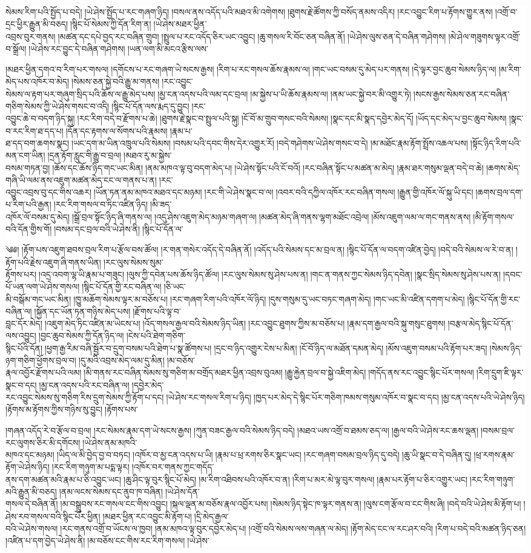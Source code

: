 སེམས་རིག་པའི་སྤྱོད་པ་བདེ། །ཡེ་ཤེས་སྤྱོད་པ་རང་གཞག་ཉིད། །བསལ་ནས་འདོད་པའི་མཐའ་མི་འགེགས། །ཐུགས་རྗེ་ཚོགས་ཀྱི་བསོད་ནམས་འདིར། །རང་འབྱུང་རིག་པ་རྟོགས་གྱུར་ནས། །འགྲོ་བ་དྲང་ཕྱིར་རྒྱུན་མི་བཅད། །སྙིང་པོ་སེམས་ཀྱི་དོན་རིག་ན། །ཡེ་ཤེས་མཐར་ཕྱིན་  
འབྲས་བུར་གནས། །མཚན་དང་དཔེ་བྱད་རང་བཞིན་གྲུབ། །སྤྲུལ་པ་རང་འདོད་ཅིར་ཡང་འབྱུང། །ཆུ་གསལ་རི་བོང་ཅན་བཞིན་ནོ། །ཡེ་ཤེས་ལུས་ཅན་དེ་བཞིན་གཤེགས། །མེ་ཤེལ་གཟུགས་ལྟར་འགྲོ་བ་སྒྲོལ། །ཡེ་ཤེས་རང་བྱུང་དེ་བཞིན་གཤེགས། །ཡན་ལག་མི་མངའ་རྩིས་ལས་  
  
།མཐར་ཕྱིན་དགའ་བ་རིག་པར་གསལ། །དགོངས་པ་རང་གཞག་ཡེ་སངས་རྒྱས། །རིག་པ་རང་གསལ་ཆོས་རྣམས་ལ། །གང་ཡང་བསམ་དུ་མེད་པར་གནས། །དེ་ལྟར་བྱང་ཆུབ་སེམས་ཉིད་ལ། །མ་རིག་མེད་པས་འཁོར་བ་མེད། །སེམས་ཅན་སྐྱེ་བའི་རྒྱུ་མ་གནས། །རང་འབྱུང་  
སེམས་ལ་རྟག་པར་གཞུག་སྲིད་པའི་ཆོས་ལ་རྒྱུ་མེད་པས། །མྱ་ངན་འདས་པའི་ལམ་དང་བྲལ། །མ་སྐྱེས་པ་ཡི་ཆོས་རྣམས་ལ། །ནམ་ཡང་སྐྱེ་བར་མི་འགྱུར་ཏེ། །སངས་རྒྱས་སེམས་ཅན་རང་བཞིན་གཅིག་སེམས་ཀྱི་ཡེ་ཤེས་གསང་བ་འདི། །སྙིང་པོ་དོན་ལས་རྨད་དུ་བྱུང། །རང་  
འབྱུང་ཆེ་བ་བདག་ཉིད་སྐུ། །རང་རིག་བདེ་བ་རྫོགས་པ་ཆེ། །ཐུགས་རྗེ་སྣང་བ་སྤྲུལ་པའི་སྐུ། །ངོ་བོ་མ་གྲུབ་གསང་བའི་སེམས། །སྣང་དང་མི་སྣད་དབྱེར་མེད་དོ། །ཡོད་དང་མེད་པ་བྱང་ཆུབ་སེམས། །སྣང་བ་རང་རིག་ཐ་དད་པ། །དོན་དང་རྟགས་ལ་སོགས་པའི་རྣམས། །རྣམ་པ་  
ཐ་དད་བག་ཆགས་སྣང། །ཡང་དག་མ་ཡིན་འཁྲུལ་པའི་སེམས། །བསམ་པའི་དབང་གིས་དེར་འགྱུར་རོ། །བདེ་གཤེགས་ཡེ་ཤེས་གསང་བ་དེ། །མ་མཐོང་རྣམ་རྟོག་སྤྲོས་འཆལ་པས། །སྟོང་ཉིད་རིག་པའི་མན་ངག་ཡིན། །དྲན་རྟོག་རླུང་གི་རྒྱུ་བ་བྲལ། །མཐའ་རུ་མ་སྐྱེས་  
བསམ་གཏན་བྱ། །ཆོས་དང་ཆོས་ཉིད་གང་ཡང་མིན། །ནམ་མཁའ་ལྟ་བུ་བདག་མེད་པ། །ཡེ་ཤེས་སྟོང་པའི་ངོ་བའོ། །རང་བཞིན་སྟོང་པ་མཚན་མ་མེད། །རྣམ་ཐར་གསུམ་ལྡན་བདེ་བ་ཆེ། །ཆགས་མེད་གཞི་ཡི་ལམ་ནས་འཇུག་མཚན་མེད་ངང་ལ་གནས་པ་ན། །རང་  
འབྱུང་འབྲས་བུ་དང་གིས་འཆར། །ཡོན་ཏན་ནམ་མཁའ་མཐའ་དང་མཉམ། །རང་གི་ཡེ་ཤེས་སྣང་བ་ལ། །འབར་བའི་དཀྱིལ་འཁོར་རང་བཞིན་གསལ། །རྒྱུན་གྱི་འཁོར་ལོ་སྐུ་ཡི་དང། །ཆགས་བྲལ་དག་པ་རིག་པའི་རྒྱན། །རང་རིག་གསལ་བ་ཏིང་འཛིན་ཉིད། །མི་ཟད་  
འཁོར་ལོ་བསམ་དུ་མེད། །སྒྲོ་བྲལ་སྟོང་ཉིད་ཞི་གནས་ལ། །འདུ་ཤེས་འཇུག་མེད་མཉམ་གཞག་ལ། །མཚན་མེད་ཞི་གནས་ལྷག་མཐོང་འབྲེལ། །མོས་འཇུག་ལམ་ལ་གང་གནས་ནས། །མི་རྟོག་གསལ་བའི་དོན་གྱིས་གོ། །བསམ་དང་བྲལ་བའི་ཡེ་ཤེས་ནི། །སྙིང་པོ་དོན་ལ་  
  
༄༅། །རྟོག་པས་འཇུག་ཐབས་བྲལ་རིག་པ་རྩོལ་བས་ཚོལ། །ར་གན་གསེར་འདོད་དེ་བཞིན་ནོ། །འདོད་པའི་སེམས་དང་མ་བྲལ་ན། །སྙིང་པོ་དོན་ལ་བདག་འཛིན་བྱེད། །བདེ་བའི་སེམས་ལ་རེ་བ་ན། །རྟོག་པའི་རྗེས་འཇུག་ཞི་གནས་ཡིན། །རང་ལུས་སེམས་སུམ་  
རྟོགས་པར། །འདྲ་འབག་ལྷ་ཡི་རྣམ་པ་གཟུང། །ལུས་ཀྱི་དབེན་པས་ཆོས་ཉིད་ཚོལ། །རང་ལུས་སེམས་སུ་ཤེས་པས་ན། །གང་ན་གནས་ཀྱང་སེམས་ཉིད་དབེན། །སྣང་སྲིད་སེམས་སུ་ཤེས་པས་ན། །དབང་པོ་ཡན་ལག་ཡེ་ཤེས་གསལ། །སྙིང་པོ་དོན་གྱི་རང་བཞིན་ལ། །ཅི་ཡང་  
མི་བསྒོམ་གང་ཡང་མིན། །ཁྱུ་མཆོག་སེམས་ལྟར་མ་བཅོས་པ། །རང་གཞག་རིག་པའི་འཁོར་ལོ་ཉིད། །དུས་གསུམ་དུ་ཡང་བཏང་གཞག་མེད། །གང་ཡང་མི་འཛིན་དགག་པ་མེད། །སྙིང་པོ་དོན་གྱི་རང་བཞིན་ལ། །སྐྱོན་དང་ཡོན་ཏན་གཉིས་མེད་པས། །རྫོགས་པའི་ལྟ་བ་  
བླང་དོར་མེད། །འཇུག་མེད་ཏིང་འཛིན་མ་ཡེངས་པ། །འོད་གསལ་རྒྱལ་བའི་སེམས་ཉིད་ཡིན། །རང་འབྱུང་ཐུགས་ཀྱིས་མ་བཅོས་པ། །རྣམ་དག་རྒྱལ་བའི་སྐུ་གསུང་ཐུགས། །བརྩལ་མེད་སྙིང་པོ་དོན་ལས་འབྱུང། །བྱང་ཆུབ་སེམས་ཀྱི་དོན་ཉིད་ལ། །ངེས་པའི་ཐེག་གཅིག་  
སྙིང་པོའི་དོན། །ཕྱག་རྒྱ་རིམ་བཞི་སྦྱོར་བ་དྲུག་བསམ་པའི་ཐེག་པ་སྣ་ཚོགས་པ། །དྲང་བ་ཉིད་འགྱུར་ངེས་པ་མིན། །ངོ་བོ་ཉིད་ལ་མཐོན་དམན་མེད། །མོས་འཇུག་བསམ་པའི་རྟོག་པར་ཟད། །སེམས་ཉིད་ཉག་གཅིག་ཕྱོགས་བྲལ་བ། །དུ་མའི་འབྲས་མེད་ལམ་དུ་མིན། །མ་བཅོས་  
རྣལ་འབྱོར་རྫོགས་པའི་ལམ། །མི་གནས་རང་བཞིན་སེམས་སུ་གཅིག་མ་བགྲོད་མཐར་ཕྱིན་འབྲས་བུའམ། །རྒྱུ་རྐྱེན་བྲལ་བ་སྐྱེ་འཇིག་མེད། །གདོད་ནས་རང་འབྱུང་སྙིང་པོར་གསལ། །རིག་དྲུག་ཇི་ལྟར་སྣང་བ་དང། །མྱ་ངན་འདས་པའི་རང་བཞིན་ལ། །དབྱེར་མེད་  
རང་འབྱུང་སེམས་སུ་གཅིག་རིས་དྲུག་སེམས་ཀྱི་རྟོག་པ་དང། །ཡེ་ཤེས་རང་གསལ་རིག་པ་ཉིད། །ཁྱད་པར་མེད་དེ་སྙིང་པོར་གཅིག་ཁམས་གསུམ་འཁོར་བ་སྣང་བ་དང། །མྱ་ངན་འདས་པའི་ཡེ་ཤེས་ཉིད། །རྟོགས་མ་རྟོགས་ཀྱིས་གཉིས་སུ་བྱུང། །རྟོགས་པས་  
  
།གཞན་འདོད་རེ་བ་རྩོལ་བ་བྲལ། །རང་སེམས་རྣམ་དག་ཡེ་སངས་རྒྱས། །ཀུན་བཟང་རྒྱལ་བའི་སེམས་ཉིད་བདེ། །མཐའ་ཡས་འགྲོ་བ་ཐམས་ཅད་ལ། །རྒྱལ་བའི་ཡེ་ཤེས་རང་ཆས་ལྡན། །བསམ་བྲལ་རང་ལུགས་ཅིར་མི་དགོངས། །ཡེ་ཤེས་ནམ་མཁའི་  
མཁའ་དང་མཉམ། །ཡིད་ལ་མི་བྱེད་བྱ་བ་བཏང། །འཁོར་བ་མྱ་ངན་འདས་པ་ཡི། །རྣམ་པ་ཕྲ་རགས་ཅིར་སྣང་ཡང། །རང་གཞག་བསམ་བྲལ་ཉིད་དུ་བདེ། །ཆུ་ཡི་སྣང་བ་དེ་བཞིན་དུ། །ཕྲ་རགས་རྣམ་རྟོག་ཡེ་ཤེས་ཉིད། །རང་རིག་གཉུག་མ་པདྨ་ལྟར། །འཁོར་བར་གནས་ཀྱང་གདོད་  
ནས་དག་མཚན་མའི་རྣམ་པ་ཅི་འབྱུང་ཡང། །ཆུ་ཤིང་ལྟ་བུར་སྙིང་པོ་མེད། །མ་རིག་འཐིབས་པའི་འཁོར་བ་ན། །རིག་པ་མར་མེ་ལྟ་བུར་གསལ། །རྣམ་པར་རྟོག་པ་ཅིར་འགྱུར་ཡང། །རང་རིག་གཉུག་མའི་རྒྱུན་མི་བཅད། །ནམ་ལངས་སེམས་དང་ནུབ་ཁ་བཞིན། །ཡེ་ཤེས་དོན་  
གསལ་དེ་བཞིན་ནོ། །མ་བསྒྲུབས་རང་གསལ་ངང་གིས་འབྱུང། །སྐལ་ལྡན་མ་བཅོས་རྣལ་འབྱོར་པས། །སེམས་ཉིད་སྟེང་ཁ་ལྟར་གནས་ན། །ལུས་ངག་རྩོལ་བ་ངང་གིས་ཞི། །བདེ་བའི་ཡེ་ཤེས་མི་རྟོག་པ། །ཤེས་རབ་གསལ་བའི་སྙིང་པོར་ཕྱིན། །མཐར་ཕྱིན་རང་འབྱུང་མི་རྟོག་པ། །དྲི་མེད་རྒྱལ་  
བའི་ཡེ་ཤེས་གསལ། །རང་གནས་འགྲོ་བ་ཡོངས་ལ་ཁྱབ། །ནམ་མཁའ་ལྟ་བུར་དབྱེར་མེད་པ། །འགྲོ་བའི་སེམས་ལས་གཞན་ལ་མེད། །རྟོག་མེད་ངང་ལ་རང་ཤར་བའི། །རིག་པ་བདེ་བའི་མཚན་ཉིད་ཅན། །འཛིན་པ་དག་བྱེད་ཡེ་ཤེས་ནི། །མ་བཅོས་ངང་གིས་རང་རིག་གསལ། །ཡེ་ཤེས་  